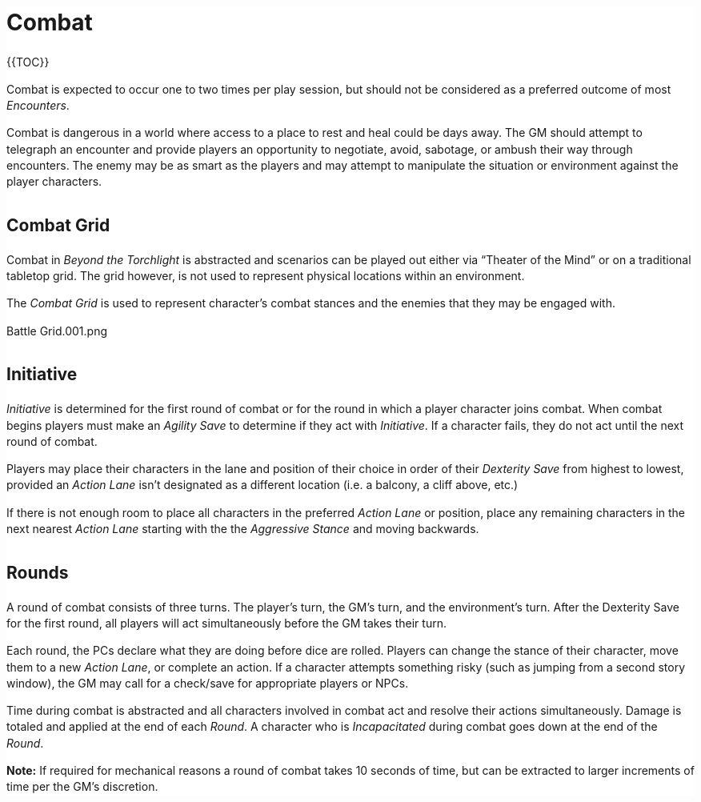 # Combat

{{TOC}}

Combat is expected to occur one to two times per play session, but should not be considered as a preferred outcome of most *Encounters*. 

Combat is dangerous in a world where access to a place to rest and heal could be days away. The GM should attempt to telegraph an encounter and provide players an opportunity to negotiate, avoid, sabotage, or ambush their way through encounters.  The enemy may be as smart as the players and may attempt to manipulate the situation or environment against the player characters. 

## Combat Grid
Combat in *Beyond the Torchlight* is abstracted and scenarios can be played out either via “Theater of the Mind” or on a traditional tabletop grid. The grid however, is not used to represent physical locations within an environment. 

The *Combat Grid* is used to represent character’s combat stances and the enemies that they may be engaged with. 

Battle Grid.001.png

## Initiative 
*Initiative* is determined for the first round of combat or for the round in which a player character joins combat. When combat begins players must make an *Agility Save* to determine if they act with *Initiative*. If a character fails, they do not act until the next round of combat.

Players may place their characters in the lane and position of their choice in order of their *Dexterity Save* from highest to lowest, provided an *Action Lane* isn’t designated as a different location (i.e. a balcony, a cliff above, etc.)

If there is not enough room to place all characters in the preferred *Action Lane* or position, place any remaining characters in the next nearest *Action Lane* starting with the the *Aggressive Stance* and moving backwards. 

## Rounds
A round of combat consists of three turns. The player’s turn, the GM’s turn, and the environment’s turn. After the Dexterity Save for the first round, all players will act simultaneously before the GM takes their turn. 

Each round, the PCs declare what they are doing before dice are rolled. Players can change the stance of their character, move them to a new *Action Lane*, or complete an action. If a character attempts something risky (such as jumping from a second story window), the GM may call for a check/save for appropriate players or NPCs.

Time during combat is abstracted and all characters involved in combat act and resolve their actions simultaneously. Damage is totaled and applied at the end of each *Round*. A character who is *Incapacitated* during combat goes down at the end of the *Round*. 

**Note:** If required for mechanical reasons a round of combat takes 10 seconds of time, but can be extracted to larger increments of time per the GM’s discretion. 
 